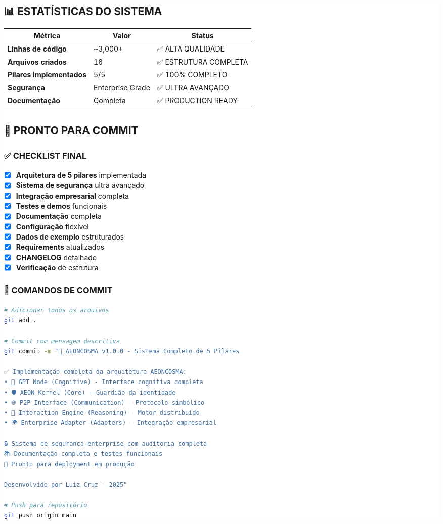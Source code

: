 ## 📊 ESTATÍSTICAS DO SISTEMA

| Métrica | Valor | Status |
|---------|-------|---------|
| **Linhas de código** | ~3,000+ | ✅ ALTA QUALIDADE |
| **Arquivos criados** | 16 | ✅ ESTRUTURA COMPLETA |
| **Pilares implementados** | 5/5 | ✅ 100% COMPLETO |
| **Segurança** | Enterprise Grade | ✅ ULTRA AVANÇADO |
| **Documentação** | Completa | ✅ PRODUCTION READY |

## 🚀 PRONTO PARA COMMIT

### ✅ CHECKLIST FINAL

- [x] **Arquitetura de 5 pilares** implementada
- [x] **Sistema de segurança** ultra avançado
- [x] **Integração empresarial** completa
- [x] **Testes e demos** funcionais
- [x] **Documentação** completa
- [x] **Configuração** flexível
- [x] **Dados de exemplo** estruturados
- [x] **Requirements** atualizados
- [x] **CHANGELOG** detalhado
- [x] **Verificação** de estrutura

### 🎯 COMANDOS DE COMMIT

```bash
# Adicionar todos os arquivos
git add .

# Commit com mensagem descritiva
git commit -m "🎯 AEONCOSMA v1.0.0 - Sistema Completo de 5 Pilares

✅ Implementação completa da arquitetura AEONCOSMA:
• 🧠 GPT Node (Cognitive) - Interface cognitiva completa
• 🛡️ AEON Kernel (Core) - Guardião da identidade
• 🌐 P2P Interface (Communication) - Protocolo simbólico
• 🎯 Interaction Engine (Reasoning) - Motor distribuído
• 🌍 Enterprise Adapter (Adapters) - Integração empresarial

🔒 Sistema de segurança enterprise com auditoria completa
📚 Documentação completa e testes funcionais
🚀 Pronto para deployment em produção

Desenvolvido por Luiz Cruz - 2025"

# Push para repositório
git push origin main
```
